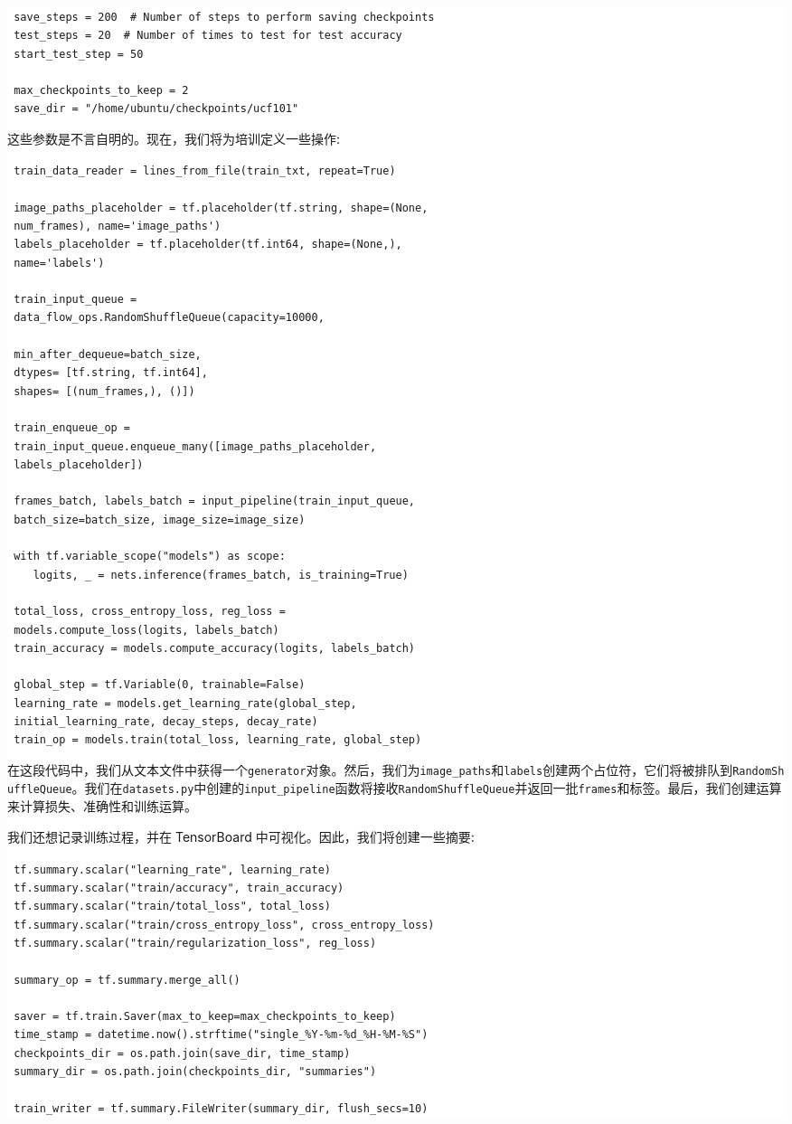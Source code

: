 ```
 save_steps = 200  # Number of steps to perform saving checkpoints 
 test_steps = 20  # Number of times to test for test accuracy 
 start_test_step = 50 

 max_checkpoints_to_keep = 2 
 save_dir = "/home/ubuntu/checkpoints/ucf101" 
```

这些参数是不言自明的。现在，我们将为培训定义一些操作:

```
 train_data_reader = lines_from_file(train_txt, repeat=True) 

 image_paths_placeholder = tf.placeholder(tf.string, shape=(None,  
 num_frames), name='image_paths') 
 labels_placeholder = tf.placeholder(tf.int64, shape=(None,),  
 name='labels') 

 train_input_queue =  
 data_flow_ops.RandomShuffleQueue(capacity=10000, 

 min_after_dequeue=batch_size, 
 dtypes= [tf.string, tf.int64], 
 shapes= [(num_frames,), ()]) 

 train_enqueue_op =  
 train_input_queue.enqueue_many([image_paths_placeholder,  
 labels_placeholder]) 

 frames_batch, labels_batch = input_pipeline(train_input_queue,   
 batch_size=batch_size, image_size=image_size) 

 with tf.variable_scope("models") as scope: 
    logits, _ = nets.inference(frames_batch, is_training=True) 

 total_loss, cross_entropy_loss, reg_loss =  
 models.compute_loss(logits, labels_batch) 
 train_accuracy = models.compute_accuracy(logits, labels_batch) 

 global_step = tf.Variable(0, trainable=False) 
 learning_rate = models.get_learning_rate(global_step,  
 initial_learning_rate, decay_steps, decay_rate) 
 train_op = models.train(total_loss, learning_rate, global_step) 
```

在这段代码中，我们从文本文件中获得一个`generator`对象。然后，我们为`image_paths`和`labels`创建两个占位符，它们将被排队到`RandomShuffleQueue`。我们在`datasets.py`中创建的`input_pipeline`函数将接收`RandomShuffleQueue`并返回一批`frames`和标签。最后，我们创建运算来计算损失、准确性和训练运算。

我们还想记录训练过程，并在 TensorBoard 中可视化。因此，我们将创建一些摘要:

```
 tf.summary.scalar("learning_rate", learning_rate) 
 tf.summary.scalar("train/accuracy", train_accuracy) 
 tf.summary.scalar("train/total_loss", total_loss) 
 tf.summary.scalar("train/cross_entropy_loss", cross_entropy_loss) 
 tf.summary.scalar("train/regularization_loss", reg_loss) 

 summary_op = tf.summary.merge_all() 

 saver = tf.train.Saver(max_to_keep=max_checkpoints_to_keep) 
 time_stamp = datetime.now().strftime("single_%Y-%m-%d_%H-%M-%S") 
 checkpoints_dir = os.path.join(save_dir, time_stamp) 
 summary_dir = os.path.join(checkpoints_dir, "summaries") 

 train_writer = tf.summary.FileWriter(summary_dir, flush_secs=10) 

```